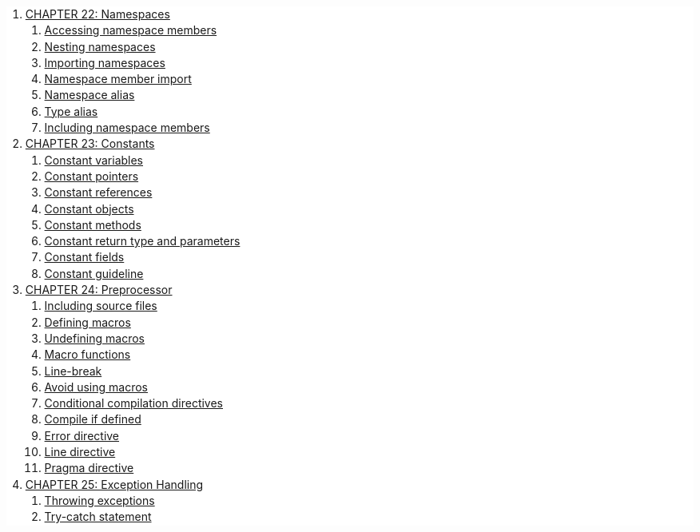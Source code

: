 1. [CHAPTER 22: Namespaces](https://ebookreading.net/view/book/C%2B%2B+Quick+Syntax+Reference-EB9781430262770_30.html)
    1. [Accessing namespace members](https://ebookreading.net/view/book/C%2B%2B+Quick+Syntax+Reference-EB9781430262770_30.html#Sec1)
    1. [Nesting namespaces](https://ebookreading.net/view/book/C%2B%2B+Quick+Syntax+Reference-EB9781430262770_30.html#Sec2)
    1. [Importing namespaces](https://ebookreading.net/view/book/C%2B%2B+Quick+Syntax+Reference-EB9781430262770_30.html#Sec3)
    1. [Namespace member import](https://ebookreading.net/view/book/C%2B%2B+Quick+Syntax+Reference-EB9781430262770_30.html#Sec4)
    1. [Namespace alias](https://ebookreading.net/view/book/C%2B%2B+Quick+Syntax+Reference-EB9781430262770_30.html#Sec5)
    1. [Type alias](https://ebookreading.net/view/book/C%2B%2B+Quick+Syntax+Reference-EB9781430262770_30.html#Sec6)
    1. [Including namespace members](https://ebookreading.net/view/book/C%2B%2B+Quick+Syntax+Reference-EB9781430262770_30.html#Sec7)
1. [CHAPTER 23: Constants](https://ebookreading.net/view/book/C%2B%2B+Quick+Syntax+Reference-EB9781430262770_31.html)
    1. [Constant variables](https://ebookreading.net/view/book/C%2B%2B+Quick+Syntax+Reference-EB9781430262770_31.html#Sec1)
    1. [Constant pointers](https://ebookreading.net/view/book/C%2B%2B+Quick+Syntax+Reference-EB9781430262770_31.html#Sec2)
    1. [Constant references](https://ebookreading.net/view/book/C%2B%2B+Quick+Syntax+Reference-EB9781430262770_31.html#Sec3)
    1. [Constant objects](https://ebookreading.net/view/book/C%2B%2B+Quick+Syntax+Reference-EB9781430262770_31.html#Sec4)
    1. [Constant methods](https://ebookreading.net/view/book/C%2B%2B+Quick+Syntax+Reference-EB9781430262770_31.html#Sec5)
    1. [Constant return type and parameters](https://ebookreading.net/view/book/C%2B%2B+Quick+Syntax+Reference-EB9781430262770_31.html#Sec6)
    1. [Constant fields](https://ebookreading.net/view/book/C%2B%2B+Quick+Syntax+Reference-EB9781430262770_31.html#Sec7)
    1. [Constant guideline](https://ebookreading.net/view/book/C%2B%2B+Quick+Syntax+Reference-EB9781430262770_31.html#Sec8)
1. [CHAPTER 24: Preprocessor](https://ebookreading.net/view/book/C%2B%2B+Quick+Syntax+Reference-EB9781430262770_32.html)
    1. [Including source files](https://ebookreading.net/view/book/C%2B%2B+Quick+Syntax+Reference-EB9781430262770_32.html#Sec1)
    1. [Defining macros](https://ebookreading.net/view/book/C%2B%2B+Quick+Syntax+Reference-EB9781430262770_32.html#Sec2)
    1. [Undefining macros](https://ebookreading.net/view/book/C%2B%2B+Quick+Syntax+Reference-EB9781430262770_32.html#Sec3)
    1. [Macro functions](https://ebookreading.net/view/book/C%2B%2B+Quick+Syntax+Reference-EB9781430262770_32.html#Sec4)
    1. [Line-break](https://ebookreading.net/view/book/C%2B%2B+Quick+Syntax+Reference-EB9781430262770_32.html#Sec5)
    1. [Avoid using macros](https://ebookreading.net/view/book/C%2B%2B+Quick+Syntax+Reference-EB9781430262770_32.html#Sec6)
    1. [Conditional compilation directives](https://ebookreading.net/view/book/C%2B%2B+Quick+Syntax+Reference-EB9781430262770_32.html#Sec7)
    1. [Compile if defined](https://ebookreading.net/view/book/C%2B%2B+Quick+Syntax+Reference-EB9781430262770_32.html#Sec8)
    1. [Error directive](https://ebookreading.net/view/book/C%2B%2B+Quick+Syntax+Reference-EB9781430262770_32.html#Sec9)
    1. [Line directive](https://ebookreading.net/view/book/C%2B%2B+Quick+Syntax+Reference-EB9781430262770_32.html#Sec10)
    1. [Pragma directive](https://ebookreading.net/view/book/C%2B%2B+Quick+Syntax+Reference-EB9781430262770_32.html#Sec11)
1. [CHAPTER 25: Exception Handling](https://ebookreading.net/view/book/C%2B%2B+Quick+Syntax+Reference-EB9781430262770_33.html)
    1. [Throwing exceptions](https://ebookreading.net/view/book/C%2B%2B+Quick+Syntax+Reference-EB9781430262770_33.html#Sec1)
    1. [Try-catch statement](https://ebookreading.net/view/book/C%2B%2B+Quick+Syntax+Reference-EB9781430262770_33.html#Sec2)